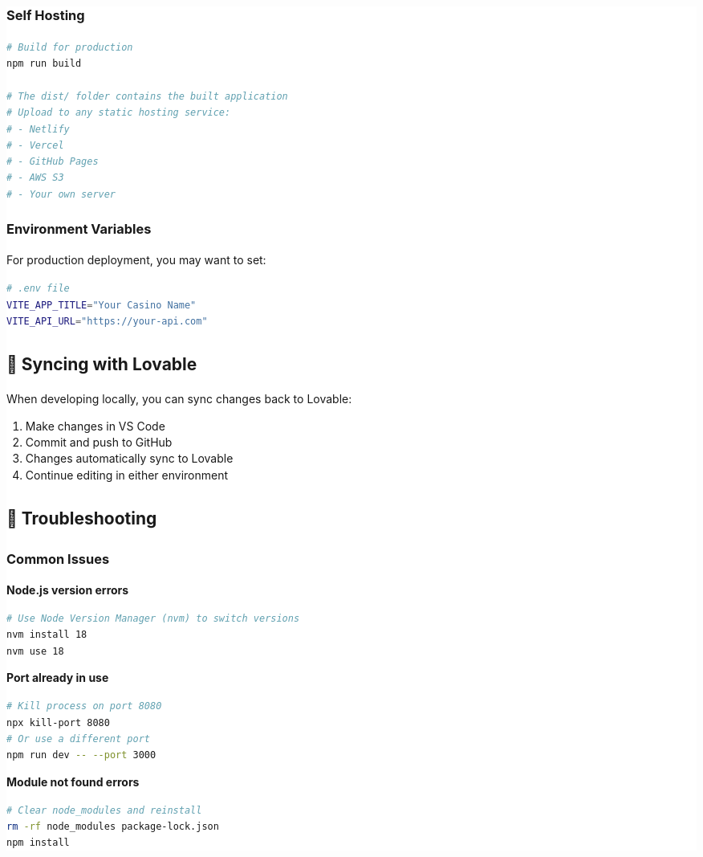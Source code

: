 ### Self Hosting
```bash
# Build for production
npm run build

# The dist/ folder contains the built application
# Upload to any static hosting service:
# - Netlify
# - Vercel
# - GitHub Pages
# - AWS S3
# - Your own server
```

### Environment Variables

For production deployment, you may want to set:

```bash
# .env file
VITE_APP_TITLE="Your Casino Name"
VITE_API_URL="https://your-api.com"
```

## 🔄 Syncing with Lovable

When developing locally, you can sync changes back to Lovable:

1. Make changes in VS Code
2. Commit and push to GitHub
3. Changes automatically sync to Lovable
4. Continue editing in either environment

## 🐛 Troubleshooting

### Common Issues

**Node.js version errors**
```bash
# Use Node Version Manager (nvm) to switch versions
nvm install 18
nvm use 18
```

**Port already in use**
```bash
# Kill process on port 8080
npx kill-port 8080
# Or use a different port
npm run dev -- --port 3000
```

**Module not found errors**
```bash
# Clear node_modules and reinstall
rm -rf node_modules package-lock.json
npm install
```
